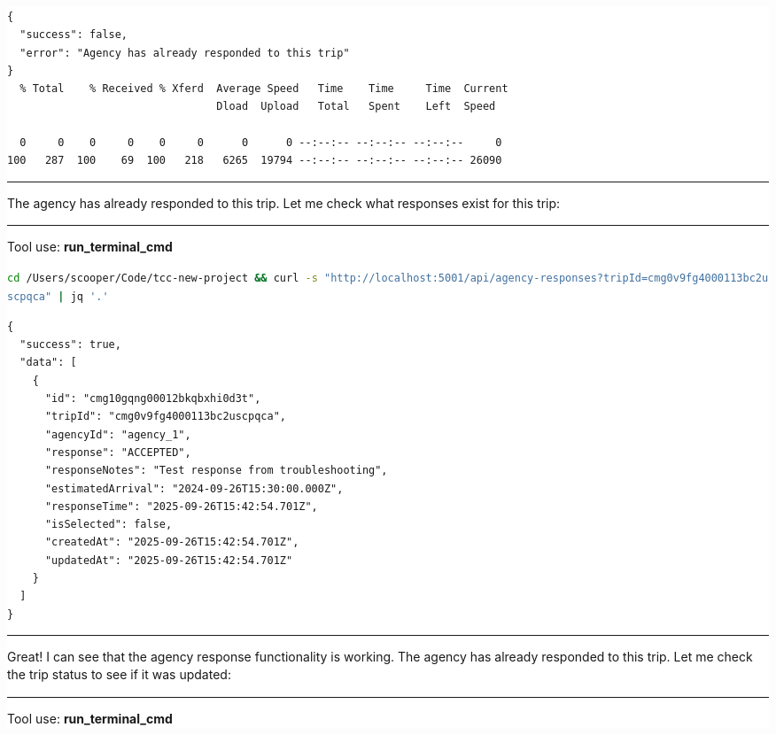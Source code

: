 ```
{
  "success": false,
  "error": "Agency has already responded to this trip"
}
  % Total    % Received % Xferd  Average Speed   Time    Time     Time  Current
                                 Dload  Upload   Total   Spent    Left  Speed

  0     0    0     0    0     0      0      0 --:--:-- --:--:-- --:--:--     0
100   287  100    69  100   218   6265  19794 --:--:-- --:--:-- --:--:-- 26090

```

---

The agency has already responded to this trip. Let me check what responses exist for this trip:


---

Tool use: **run_terminal_cmd**

```bash
cd /Users/scooper/Code/tcc-new-project && curl -s "http://localhost:5001/api/agency-responses?tripId=cmg0v9fg4000113bc2uscpqca" | jq '.'
```

```
{
  "success": true,
  "data": [
    {
      "id": "cmg10gqng00012bkqbxhi0d3t",
      "tripId": "cmg0v9fg4000113bc2uscpqca",
      "agencyId": "agency_1",
      "response": "ACCEPTED",
      "responseNotes": "Test response from troubleshooting",
      "estimatedArrival": "2024-09-26T15:30:00.000Z",
      "responseTime": "2025-09-26T15:42:54.701Z",
      "isSelected": false,
      "createdAt": "2025-09-26T15:42:54.701Z",
      "updatedAt": "2025-09-26T15:42:54.701Z"
    }
  ]
}

```

---

Great! I can see that the agency response functionality is working. The agency has already responded to this trip. Let me check the trip status to see if it was updated:


---

Tool use: **run_terminal_cmd**
